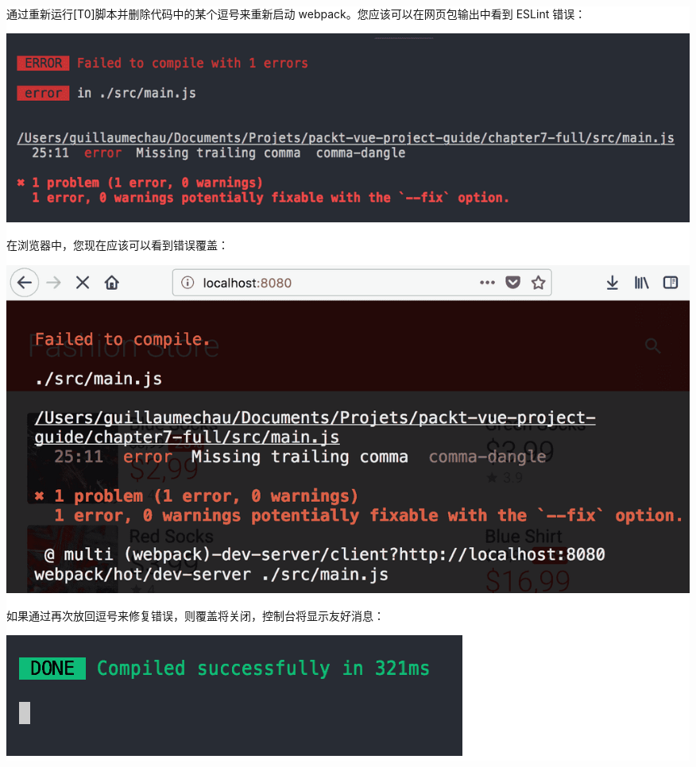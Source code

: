 通过重新运行[T0]脚本并删除代码中的某个逗号来重新启动 webpack。您应该可以在网页包输出中看到 ESLint 错误：

![](img/2a3f551a-d859-475b-a371-c77241e6fa29.png)

在浏览器中，您现在应该可以看到错误覆盖：

![](img/3f43e45a-33e9-4dee-8eec-e0324b169115.png)

如果通过再次放回逗号来修复错误，则覆盖将关闭，控制台将显示友好消息：

![](img/30a0902a-1b0d-4313-85f2-9172ffcb67a4.png)
